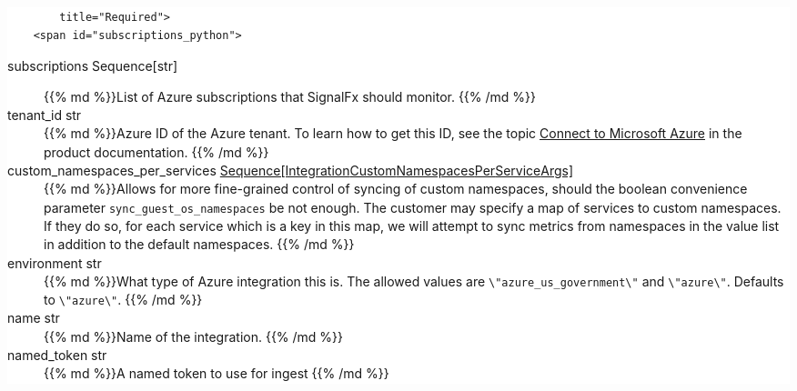             title="Required">
        <span id="subscriptions_python">
<a href="#subscriptions_python" style="color: inherit; text-decoration: inherit;">subscriptions</a>
</span>
        <span class="property-indicator"></span>
        <span class="property-type">Sequence[str]</span>
    </dt>
    <dd>{{% md %}}List of Azure subscriptions that SignalFx should monitor.
{{% /md %}}</dd><dt class="property-required"
            title="Required">
        <span id="tenant_id_python">
<a href="#tenant_id_python" style="color: inherit; text-decoration: inherit;">tenant_<wbr>id</a>
</span>
        <span class="property-indicator"></span>
        <span class="property-type">str</span>
    </dt>
    <dd>{{% md %}}Azure ID of the Azure tenant. To learn how to get this ID, see the topic [Connect to Microsoft Azure](https://docs.signalfx.com/en/latest/integrations/azure-info.html#connect-to-azure) in the product documentation.
{{% /md %}}</dd><dt class="property-optional"
            title="Optional">
        <span id="custom_namespaces_per_services_python">
<a href="#custom_namespaces_per_services_python" style="color: inherit; text-decoration: inherit;">custom_<wbr>namespaces_<wbr>per_<wbr>services</a>
</span>
        <span class="property-indicator"></span>
        <span class="property-type"><a href="#integrationcustomnamespacesperservice">Sequence[Integration<wbr>Custom<wbr>Namespaces<wbr>Per<wbr>Service<wbr>Args]</a></span>
    </dt>
    <dd>{{% md %}}Allows for more fine-grained control of syncing of custom namespaces, should the boolean convenience parameter `sync_guest_os_namespaces` be not enough. The customer may specify a map of services to custom namespaces. If they do so, for each service which is a key in this map, we will attempt to sync metrics from namespaces in the value list in addition to the default namespaces.
{{% /md %}}</dd><dt class="property-optional"
            title="Optional">
        <span id="environment_python">
<a href="#environment_python" style="color: inherit; text-decoration: inherit;">environment</a>
</span>
        <span class="property-indicator"></span>
        <span class="property-type">str</span>
    </dt>
    <dd>{{% md %}}What type of Azure integration this is. The allowed values are `\"azure_us_government\"` and `\"azure\"`. Defaults to `\"azure\"`.
{{% /md %}}</dd><dt class="property-optional"
            title="Optional">
        <span id="name_python">
<a href="#name_python" style="color: inherit; text-decoration: inherit;">name</a>
</span>
        <span class="property-indicator"></span>
        <span class="property-type">str</span>
    </dt>
    <dd>{{% md %}}Name of the integration.
{{% /md %}}</dd><dt class="property-optional"
            title="Optional">
        <span id="named_token_python">
<a href="#named_token_python" style="color: inherit; text-decoration: inherit;">named_<wbr>token</a>
</span>
        <span class="property-indicator"></span>
        <span class="property-type">str</span>
    </dt>
    <dd>{{% md %}}A named token to use for ingest
{{% /md %}}</dd><dt class="property-optional"
            title="Optional">
